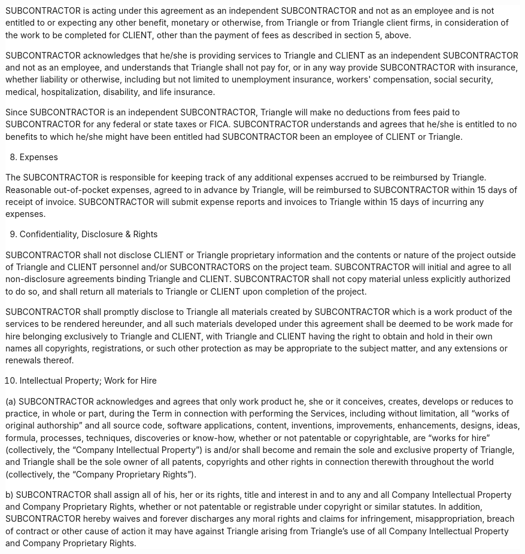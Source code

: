 SUBCONTRACTOR is acting under this agreement as an independent SUBCONTRACTOR and not as an employee
and is not entitled to or expecting any other benefit, monetary or otherwise, from Triangle or from
Triangle client firms, in consideration of the work to be completed for CLIENT, other than the
payment of fees as described in section 5, above.

SUBCONTRACTOR acknowledges that he/she is providing services to Triangle and CLIENT as an
independent SUBCONTRACTOR and not as an employee, and understands that Triangle shall not pay for,
or in any way provide SUBCONTRACTOR with insurance, whether liability or otherwise, including but
not limited to unemployment insurance, workers' compensation, social security, medical,
hospitalization, disability, and life insurance.

Since SUBCONTRACTOR is an independent SUBCONTRACTOR, Triangle will make no deductions from fees paid
to SUBCONTRACTOR for any federal or state taxes or FICA. SUBCONTRACTOR understands and agrees that
he/she is entitled to no benefits to which he/she might have been entitled had SUBCONTRACTOR been an
employee of CLIENT or Triangle.

8. Expenses

The SUBCONTRACTOR is responsible for keeping track of any additional expenses accrued to be
reimbursed by Triangle. Reasonable out-of-pocket expenses, agreed to in advance by Triangle, will be
reimbursed to SUBCONTRACTOR within 15 days of receipt of invoice. SUBCONTRACTOR will submit expense
reports and invoices to Triangle within 15 days of incurring any expenses.

9. Confidentiality, Disclosure & Rights

SUBCONTRACTOR shall not disclose CLIENT or Triangle proprietary information and the contents or
nature of the project outside of Triangle and CLIENT personnel and/or SUBCONTRACTORS on the project
team. SUBCONTRACTOR will initial and agree to all non-disclosure agreements binding Triangle and
CLIENT. SUBCONTRACTOR shall not copy material unless explicitly authorized to do so, and shall
return all materials to Triangle or CLIENT upon completion of the project.

SUBCONTRACTOR shall promptly disclose to Triangle all materials created by SUBCONTRACTOR which is a
work product of the services to be rendered hereunder, and all such materials developed under this
agreement shall be deemed to be work made for hire belonging exclusively to Triangle and CLIENT,
with Triangle and CLIENT having the right to obtain and hold in their own names all copyrights,
registrations, or such other protection as may be appropriate to the subject matter, and any
extensions or renewals thereof.

10. Intellectual Property; Work for Hire

(a) SUBCONTRACTOR acknowledges and agrees that only work product he, she or it conceives, creates,
develops or reduces to practice, in whole or part, during the Term in connection with performing the
Services, including without limitation, all “works of original authorship” and all source code,
software applications, content, inventions, improvements, enhancements, designs, ideas, formula,
processes, techniques, discoveries or know-how, whether or not patentable or copyrightable, are
“works for hire” (collectively, the “Company Intellectual Property”) is and/or shall become and
remain the sole and exclusive property of Triangle, and Triangle shall be the sole owner of all
patents, copyrights and other rights in connection therewith throughout the world (collectively, the
“Company Proprietary Rights”).

b) SUBCONTRACTOR shall assign all of his, her or its rights, title and interest in and to any and
all Company Intellectual Property and Company Proprietary Rights, whether or not patentable or
registrable under copyright or similar statutes. In addition, SUBCONTRACTOR hereby waives and
forever discharges any moral rights and claims for infringement, misappropriation, breach of
contract or other cause of action it may have against Triangle arising from Triangle’s use of all
Company Intellectual Property and Company Proprietary Rights.
